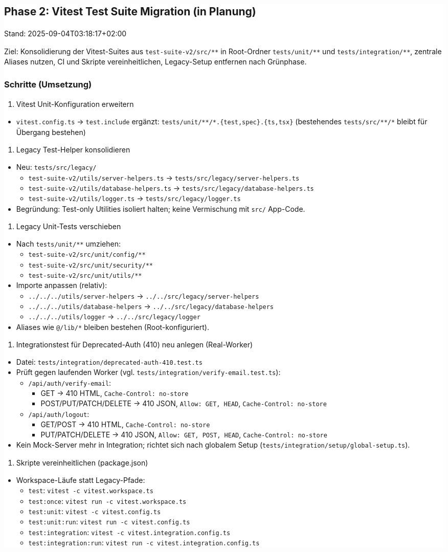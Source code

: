## Phase 2: Vitest Test Suite Migration (in Planung)

Stand: 2025-09-04T03:18:17+02:00

Ziel: Konsolidierung der Vitest-Suites aus `test-suite-v2/src/**` in Root-Ordner `tests/unit/**` und `tests/integration/**`, zentrale Aliases nutzen, CI und Skripte vereinheitlichen, Legacy-Setup entfernen nach Grünphase.

### Schritte (Umsetzung)

1. Vitest Unit-Konfiguration erweitern

- `vitest.config.ts` → `test.include` ergänzt: `tests/unit/**/*.{test,spec}.{ts,tsx}` (bestehendes `tests/src/**/*` bleibt für Übergang bestehen)

1. Legacy Test-Helper konsolidieren

- Neu: `tests/src/legacy/`
  - `test-suite-v2/utils/server-helpers.ts` → `tests/src/legacy/server-helpers.ts`
  - `test-suite-v2/utils/database-helpers.ts` → `tests/src/legacy/database-helpers.ts`
  - `test-suite-v2/utils/logger.ts` → `tests/src/legacy/logger.ts`
- Begründung: Test-only Utilities isoliert halten; keine Vermischung mit `src/` App-Code.

1. Legacy Unit-Tests verschieben

- Nach `tests/unit/**` umziehen:
  - `test-suite-v2/src/unit/config/**`
  - `test-suite-v2/src/unit/security/**`
  - `test-suite-v2/src/unit/utils/**`
- Importe anpassen (relativ):
  - `../../../utils/server-helpers` → `../../src/legacy/server-helpers`
  - `../../../utils/database-helpers` → `../../src/legacy/database-helpers`
  - `../../../utils/logger` → `../../src/legacy/logger`
- Aliases wie `@/lib/*` bleiben bestehen (Root-konfiguriert).

1. Integrationstest für Deprecated-Auth (410) neu anlegen (Real-Worker)

- Datei: `tests/integration/deprecated-auth-410.test.ts`
- Prüft gegen laufenden Worker (vgl. `tests/integration/verify-email.test.ts`):
  - `/api/auth/verify-email`:
    - GET → 410 HTML, `Cache-Control: no-store`
    - POST/PUT/PATCH/DELETE → 410 JSON, `Allow: GET, HEAD`, `Cache-Control: no-store`
  - `/api/auth/logout`:
    - GET/POST → 410 HTML, `Cache-Control: no-store`
    - PUT/PATCH/DELETE → 410 JSON, `Allow: GET, POST, HEAD`, `Cache-Control: no-store`
- Kein Mock-Server mehr in Integration; richtet sich nach globalem Setup (`tests/integration/setup/global-setup.ts`).

1. Skripte vereinheitlichen (package.json)

- Workspace-Läufe statt Legacy-Pfade:
  - `test`: `vitest -c vitest.workspace.ts`
  - `test:once`: `vitest run -c vitest.workspace.ts`
  - `test:unit`: `vitest -c vitest.config.ts`
  - `test:unit:run`: `vitest run -c vitest.config.ts`
  - `test:integration`: `vitest -c vitest.integration.config.ts`
  - `test:integration:run`: `vitest run -c vitest.integration.config.ts`
